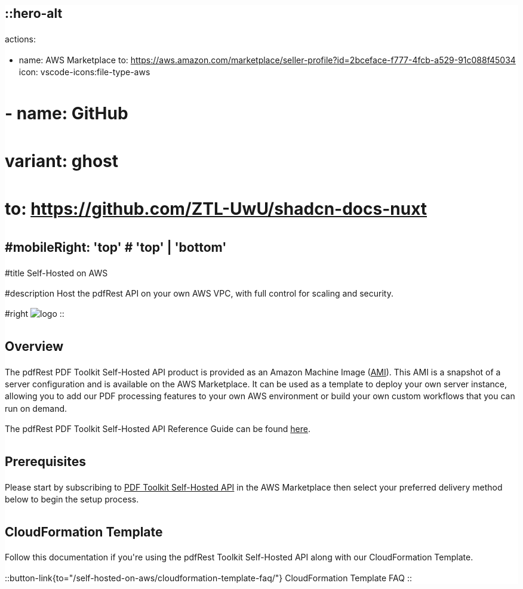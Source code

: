 ::hero-alt
---

actions:
  - name: AWS Marketplace
    to: https://aws.amazon.com/marketplace/seller-profile?id=2bceface-f777-4fcb-a529-91c088f45034
    icon: vscode-icons:file-type-aws
#  - name: GitHub
#    variant: ghost
 #   to: https://github.com/ZTL-UwU/shadcn-docs-nuxt
#mobileRight: 'top' # 'top' | 'bottom'
---

#title
Self-Hosted on AWS

#description
Host the pdfRest API on your own AWS VPC, with full control for scaling and security.

#right
![logo](aws-circle.png)
::

## Overview

The pdfRest PDF Toolkit Self-Hosted API product is provided as an Amazon Machine Image ([AMI](https://docs.aws.amazon.com/AWSEC2/latest/UserGuide/AMIs.html)). This AMI is a snapshot of a server configuration and is available on the AWS Marketplace. It can be used as a template to deploy your own server instance, allowing you to add our PDF processing features to your own AWS environment or build your own custom workflows that you can run on demand.

The pdfRest PDF Toolkit Self-Hosted API Reference Guide can be found [here](https://pdfrest.com/pdf-toolkit-self-hosted-reference/).

## Prerequisites

Please start by subscribing to [PDF Toolkit Self-Hosted API](https://aws.amazon.com/marketplace/pp/prodview-lvleu34bj4cn6) in the AWS Marketplace then select your preferred delivery method below to begin the setup process.

## CloudFormation Template

Follow this documentation if you're using the pdfRest Toolkit Self-Hosted API along with our CloudFormation Template.

::button-link{to="/self-hosted-on-aws/cloudformation-template-faq/"}
CloudFormation Template FAQ
::
